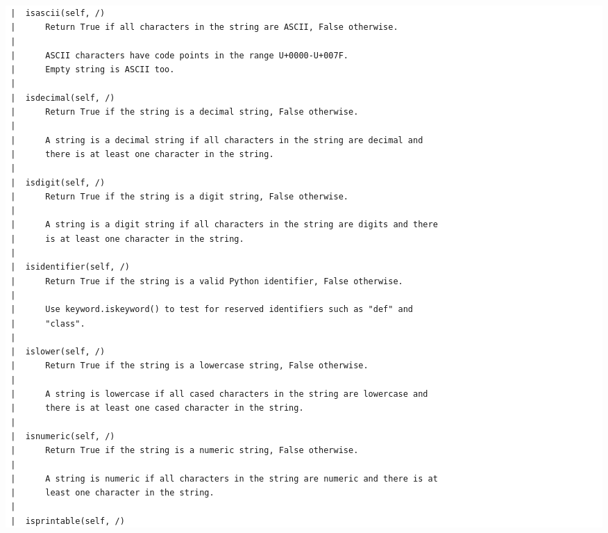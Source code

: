      |  isascii(self, /)
     |      Return True if all characters in the string are ASCII, False otherwise.
     |      
     |      ASCII characters have code points in the range U+0000-U+007F.
     |      Empty string is ASCII too.
     |  
     |  isdecimal(self, /)
     |      Return True if the string is a decimal string, False otherwise.
     |      
     |      A string is a decimal string if all characters in the string are decimal and
     |      there is at least one character in the string.
     |  
     |  isdigit(self, /)
     |      Return True if the string is a digit string, False otherwise.
     |      
     |      A string is a digit string if all characters in the string are digits and there
     |      is at least one character in the string.
     |  
     |  isidentifier(self, /)
     |      Return True if the string is a valid Python identifier, False otherwise.
     |      
     |      Use keyword.iskeyword() to test for reserved identifiers such as "def" and
     |      "class".
     |  
     |  islower(self, /)
     |      Return True if the string is a lowercase string, False otherwise.
     |      
     |      A string is lowercase if all cased characters in the string are lowercase and
     |      there is at least one cased character in the string.
     |  
     |  isnumeric(self, /)
     |      Return True if the string is a numeric string, False otherwise.
     |      
     |      A string is numeric if all characters in the string are numeric and there is at
     |      least one character in the string.
     |  
     |  isprintable(self, /)